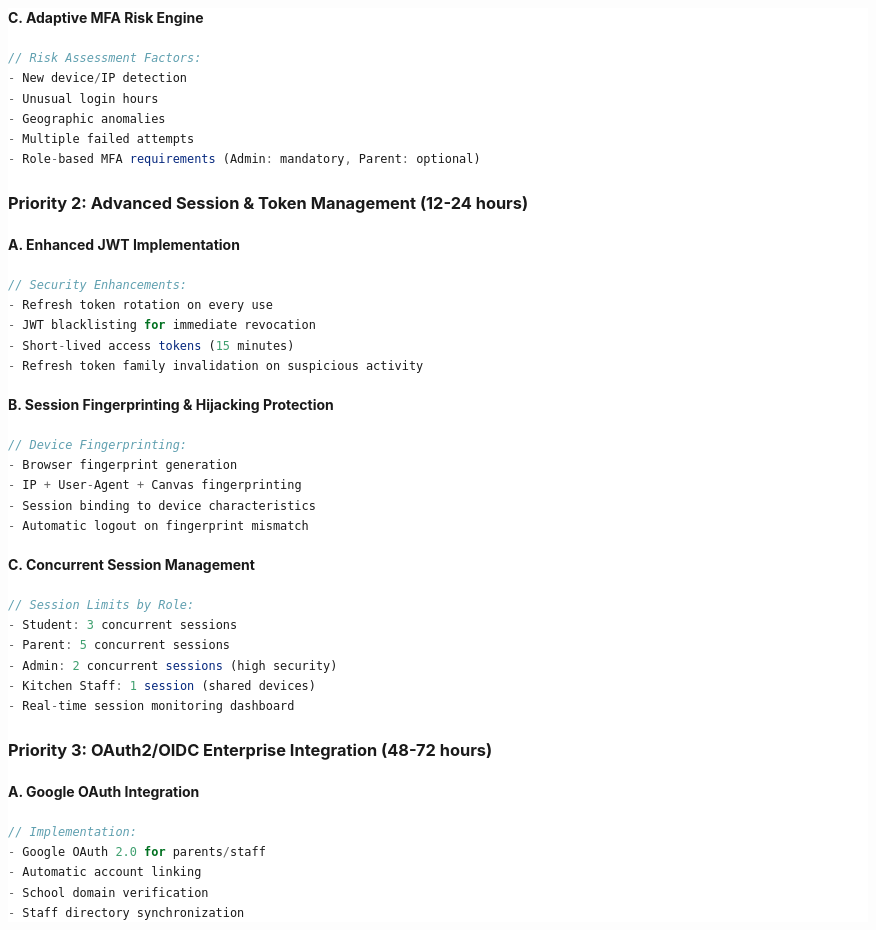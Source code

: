 #### **C. Adaptive MFA Risk Engine**

```typescript
// Risk Assessment Factors:
- New device/IP detection
- Unusual login hours
- Geographic anomalies
- Multiple failed attempts
- Role-based MFA requirements (Admin: mandatory, Parent: optional)
```

### **Priority 2: Advanced Session & Token Management (12-24 hours)**

#### **A. Enhanced JWT Implementation**

```typescript
// Security Enhancements:
- Refresh token rotation on every use
- JWT blacklisting for immediate revocation
- Short-lived access tokens (15 minutes)
- Refresh token family invalidation on suspicious activity
```

#### **B. Session Fingerprinting & Hijacking Protection**

```typescript
// Device Fingerprinting:
- Browser fingerprint generation
- IP + User-Agent + Canvas fingerprinting
- Session binding to device characteristics
- Automatic logout on fingerprint mismatch
```

#### **C. Concurrent Session Management**

```typescript
// Session Limits by Role:
- Student: 3 concurrent sessions
- Parent: 5 concurrent sessions
- Admin: 2 concurrent sessions (high security)
- Kitchen Staff: 1 session (shared devices)
- Real-time session monitoring dashboard
```

### **Priority 3: OAuth2/OIDC Enterprise Integration (48-72 hours)**

#### **A. Google OAuth Integration**

```typescript
// Implementation:
- Google OAuth 2.0 for parents/staff
- Automatic account linking
- School domain verification
- Staff directory synchronization
```
